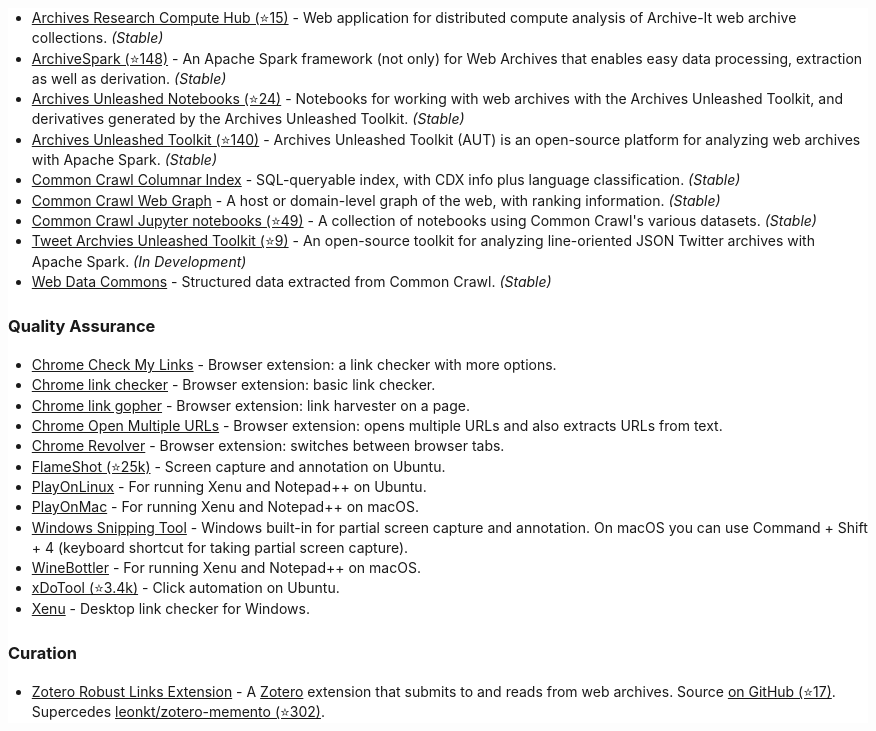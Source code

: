 *   [Archives Research Compute Hub (⭐15)](https://github.com/internetarchive/arch) - Web application for distributed compute analysis of Archive-It web archive collections. *(Stable)*
*   [ArchiveSpark (⭐148)](https://github.com/helgeho/ArchiveSpark) - An Apache Spark framework (not only) for Web Archives that enables easy data processing, extraction as well as derivation. *(Stable)*
*   [Archives Unleashed Notebooks (⭐24)](https://github.com/archivesunleashed/notebooks) - Notebooks for working with web archives with the Archives Unleashed Toolkit, and derivatives generated by the Archives Unleashed Toolkit. *(Stable)*
*   [Archives Unleashed Toolkit (⭐140)](https://github.com/archivesunleashed/aut) - Archives Unleashed Toolkit (AUT) is an open-source platform for analyzing web archives with Apache Spark. *(Stable)*
*   [Common Crawl Columnar Index](https://commoncrawl.org/tag/columnar-index/) - SQL-queryable index, with CDX info plus language classification. *(Stable)*
*   [Common Crawl Web Graph](https://commoncrawl.org/category/web-graph/) - A host or domain-level graph of the web, with ranking information. *(Stable)*
*   [Common Crawl Jupyter notebooks (⭐49)](https://github.com/commoncrawl/cc-notebooks) - A collection of notebooks using Common Crawl's various datasets. *(Stable)*
*   [Tweet Archvies Unleashed Toolkit (⭐9)](https://github.com/archivesunleashed/twut) - An open-source toolkit for analyzing line-oriented JSON Twitter archives with Apache Spark. *(In Development)*
*   [Web Data Commons](http://webdatacommons.org/) - Structured data extracted from Common Crawl. *(Stable)*

### Quality Assurance

*   [Chrome Check My Links](https://chrome.google.com/webstore/detail/check-my-links/ojkcdipcgfaekbeaelaapakgnjflfglf) - Browser extension: a link checker with more options.
*   [Chrome link checker](https://chrome.google.com/webstore/detail/link-checker/aibjbgmpmnidnmagaefhmcjhadpffaoi) - Browser extension: basic link checker.
*   [Chrome link gopher](https://chrome.google.com/webstore/detail/bpjdkodgnbfalgghnbeggfbfjpcfamkf/publish-accepted?hl=en-US\&gl=US) - Browser extension: link harvester on a page.
*   [Chrome Open Multiple URLs](https://chrome.google.com/webstore/detail/open-multiple-urls/oifijhaokejakekmnjmphonojcfkpbbh?hl=de) - Browser extension: opens multiple URLs and also extracts URLs from text.
*   [Chrome Revolver](https://chrome.google.com/webstore/detail/revolver-tabs/dlknooajieciikpedpldejhhijacnbda) - Browser extension: switches between browser tabs.
*   [FlameShot (⭐25k)](https://github.com/lupoDharkael/flameshot) - Screen capture and annotation on Ubuntu.
*   [PlayOnLinux](https://www.playonlinux.com/en/) - For running Xenu and Notepad++ on Ubuntu.
*   [PlayOnMac](https://www.playonmac.com/en/) - For running Xenu and Notepad++ on macOS.
*   [Windows Snipping Tool](https://support.microsoft.com/en-gb/help/13776/windows-use-snipping-tool-to-capture-screenshots) - Windows built-in for partial screen capture and annotation. On macOS you can use Command + Shift + 4 (keyboard shortcut for taking partial screen capture).
*   [WineBottler](http://winebottler.kronenberg.org/) - For running Xenu and Notepad++ on macOS.
*   [xDoTool (⭐3.4k)](https://github.com/jordansissel/xdotool) - Click automation on Ubuntu.
*   [Xenu](http://home.snafu.de/tilman/xenulink.html) - Desktop link checker for Windows.

### Curation

*   [Zotero Robust Links Extension](https://robustlinks.mementoweb.org/zotero/) - A [Zotero](https://www.zotero.org/) extension that submits to and reads from web archives. Source [on GitHub (⭐17)](https://github.com/lanl/Zotero-Robust-Links-Extension). Supercedes [leonkt/zotero-memento (⭐302)](https://github.com/leonkt/zotero-memento).

